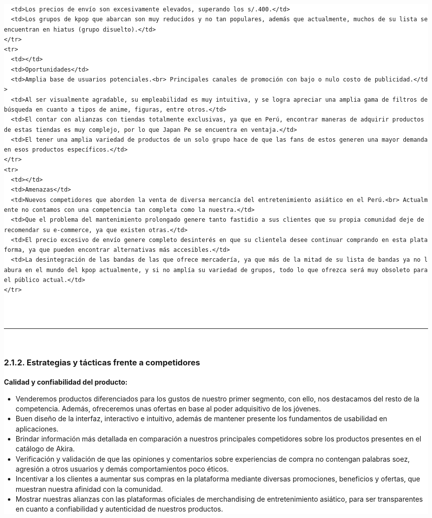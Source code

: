       <td>Los precios de envío son excesivamente elevados, superando los s/.400.</td>
      <td>Los grupos de kpop que abarcan son muy reducidos y no tan populares, además que actualmente, muchos de su lista se encuentran en hiatus (grupo disuelto).</td>
    </tr>
    <tr>
      <td></td>
      <td>Oportunidades</td>
      <td>Amplia base de usuarios potenciales.<br> Principales canales de promoción con bajo o nulo costo de publicidad.</td>
      <td>Al ser visualmente agradable, su empleabilidad es muy intuitiva, y se logra apreciar una amplia gama de filtros de búsqueda en cuanto a tipos de anime, figuras, entre otros.</td>
      <td>El contar con alianzas con tiendas totalmente exclusivas, ya que en Perú, encontrar maneras de adquirir productos de estas tiendas es muy complejo, por lo que Japan Pe se encuentra en ventaja.</td>
      <td>El tener una amplia variedad de productos de un solo grupo hace de que las fans de estos generen una mayor demanda en esos productos específicos.</td>
    </tr>
    <tr>
      <td></td>
      <td>Amenazas</td>
      <td>Nuevos competidores que aborden la venta de diversa mercancía del entretenimiento asiático en el Perú.<br> Actualmente no contamos con una competencia tan completa como la nuestra.</td>
      <td>Que el problema del mantenimiento prolongado genere tanto fastidio a sus clientes que su propia comunidad deje de recomendar su e-commerce, ya que existen otras.</td>
      <td>El precio excesivo de envío genere completo desinterés en que su clientela desee continuar comprando en esta plataforma, ya que pueden encontrar alternativas más accesibles.</td>
      <td>La desintegración de las bandas de las que ofrece mercadería, ya que más de la mitad de su lista de bandas ya no labura en el mundo del kpop actualmente, y si no amplía su variedad de grupos, todo lo que ofrezca será muy obsoleto para el público actual.</td>
    </tr>
  </tbody>
</table>

<br><br>
___
<br>

### **2.1.2. Estrategias y tácticas frente a competidores**

**Calidad y confiabilidad del producto:**

- Venderemos productos diferenciados para los gustos de nuestro primer segmento, con ello, nos destacamos del resto de la competencia. Además, ofreceremos unas ofertas en base al poder adquisitivo de los jóvenes.
- Buen diseño de la interfaz, interactivo e intuitivo, además de mantener presente los fundamentos de usabilidad en aplicaciones.
- Brindar información más detallada en comparación a nuestros principales competidores sobre los productos presentes en el catálogo de Akira.
- Verificación y validación de que las opiniones y comentarios sobre experiencias de compra no contengan palabras soez, agresión a otros usuarios y demás comportamientos poco éticos.
- Incentivar a los clientes a aumentar sus compras en la plataforma mediante diversas promociones, beneficios y ofertas, que muestran nuestra afinidad con la comunidad.
- Mostrar nuestras alianzas con las plataformas oficiales de merchandising de entretenimiento asiático, para ser transparentes en cuanto a confiabilidad y autenticidad de nuestros productos.
